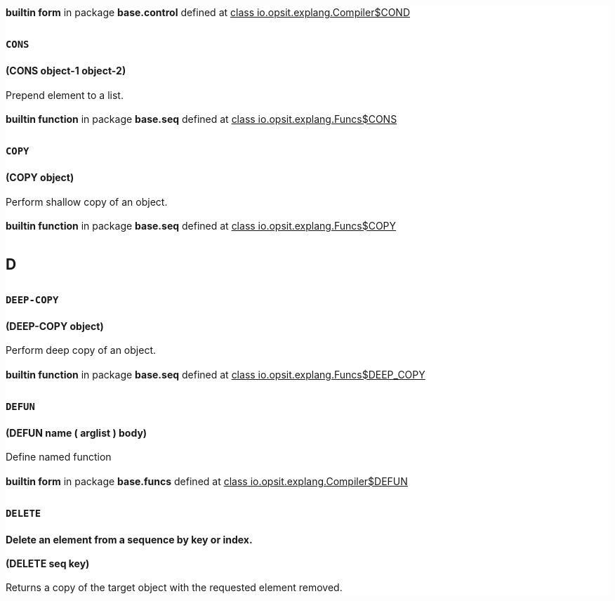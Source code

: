 

**builtin form** in package **base.control** defined at  [class io.opsit.explang.Compiler$COND](https://javadocs.dev/io.opsit/opsit-explang-core/0.0.8/io/opsit/explang/Compiler.COND.html) 

### `CONS`



**(CONS  object-1 object-2)**

Prepend element to a list.


**builtin function** in package **base.seq** defined at  [class io.opsit.explang.Funcs$CONS](https://javadocs.dev/io.opsit/opsit-explang-core/0.0.8/io/opsit/explang/Funcs.CONS.html) 

### `COPY`



**(COPY  object)**

Perform shallow copy of an object.


**builtin function** in package **base.seq** defined at  [class io.opsit.explang.Funcs$COPY](https://javadocs.dev/io.opsit/opsit-explang-core/0.0.8/io/opsit/explang/Funcs.COPY.html) 

## D


### `DEEP-COPY`



**(DEEP-COPY  object)**

Perform deep copy of an object.


**builtin function** in package **base.seq** defined at  [class io.opsit.explang.Funcs$DEEP_COPY](https://javadocs.dev/io.opsit/opsit-explang-core/0.0.8/io/opsit/explang/Funcs.DEEP_COPY.html) 

### `DEFUN`



**(DEFUN  name ( arglist ) body)**

Define named function


**builtin form** in package **base.funcs** defined at  [class io.opsit.explang.Compiler$DEFUN](https://javadocs.dev/io.opsit/opsit-explang-core/0.0.8/io/opsit/explang/Compiler.DEFUN.html) 

### `DELETE`

**Delete an element from a sequence by key or index.**

**(DELETE  seq key)**

Returns a copy of the target object with the requested element removed.
